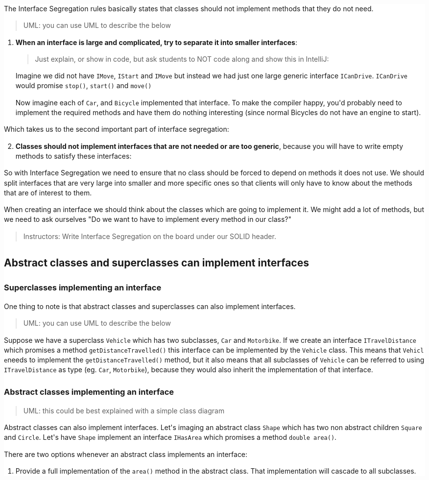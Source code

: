 The Interface Segregation rules basically states that classes should not implement methods that they do not need.

> UML: you can use UML to describe the below

1. **When an interface is large and complicated, try to separate it into smaller interfaces**:
	
	> Just explain, or show in code, but ask students to NOT code along and show this in IntelliJ:

	Imagine we did not have `IMove`, `IStart` and `IMove` but instead we had just one large generic interface `ICanDrive`. `ICanDrive` would promise `stop()`, `start()` and `move()`

	Now imagine each of `Car`, and `Bicycle` implemented that interface. To make the compiler happy, you'd probably need to implement the required methods and have them do nothing interesting (since normal Bicycles do not have an engine to start).  

Which takes us to the second important part of interface segregation:

2. **Classes should not implement interfaces that are not needed or are too generic**, because you will have to write empty methods to satisfy these interfaces:
	
So with Interface Segregation we need to ensure that no class should be forced to depend on methods it does not use. We should split interfaces that are very large into smaller and more specific ones so that clients will only have to know about the methods that are of interest to them.

When creating an interface we should think about the classes which are going to implement it. We might add a lot of methods, but we need to ask ourselves "Do we want to have to implement every method in our class?"

> Instructors: Write Interface Segregation on the board under our SOLID header. 

## Abstract classes and superclasses can implement interfaces

### Superclasses implementing an interface 

One thing to note is that abstract classes and superclasses can also implement interfaces.

> UML: you can use UML to describe the below

Suppose we have a superclass `Vehicle` which has two subclasses, `Car` and `Motorbike`.
If we create an interface `ITravelDistance` which promises a method `getDistanceTravelled()` this interface can be implemented by the `Vehicle` class. This means that `Vehicle`needs to implement the `getDistanceTravelled()` method, but it also means that all subclasses of `Vehicle` can be referred to using `ITravelDistance` as type (eg. `Car`, `Motorbike`), because they would also inherit the implementation of that interface.

### Abstract classes implementing an interface

> UML: this could be best explained with a simple class diagram

Abstract classes can also implement interfaces. Let's imaging an abstract class `Shape` which has two non abstract children `Square` and `Circle`. Let's have `Shape` implement an interface `IHasArea` which promises a method `double area()`.

There are two options whenever an abstract class implements an interface:

1. Provide a full implementation of the `area()` method in the abstract class. That implementation will cascade to all subclasses. 
